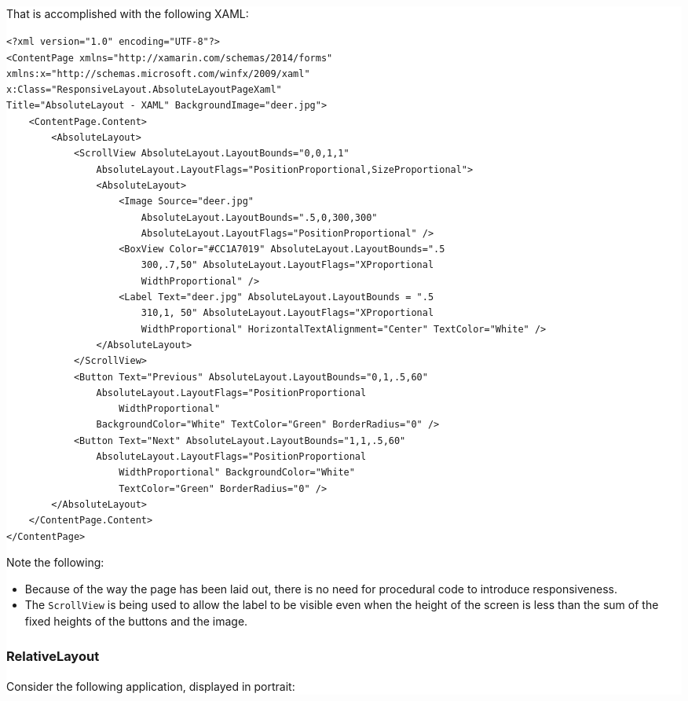 That is accomplished with the following XAML:

```xaml
<?xml version="1.0" encoding="UTF-8"?>
<ContentPage xmlns="http://xamarin.com/schemas/2014/forms"
xmlns:x="http://schemas.microsoft.com/winfx/2009/xaml"
x:Class="ResponsiveLayout.AbsoluteLayoutPageXaml"
Title="AbsoluteLayout - XAML" BackgroundImage="deer.jpg">
	<ContentPage.Content>
		<AbsoluteLayout>
			<ScrollView AbsoluteLayout.LayoutBounds="0,0,1,1"
				AbsoluteLayout.LayoutFlags="PositionProportional,SizeProportional">
				<AbsoluteLayout>
					<Image Source="deer.jpg"
						AbsoluteLayout.LayoutBounds=".5,0,300,300"
						AbsoluteLayout.LayoutFlags="PositionProportional" />
					<BoxView Color="#CC1A7019" AbsoluteLayout.LayoutBounds=".5
						300,.7,50" AbsoluteLayout.LayoutFlags="XProportional
						WidthProportional" />
					<Label Text="deer.jpg" AbsoluteLayout.LayoutBounds = ".5
						310,1, 50" AbsoluteLayout.LayoutFlags="XProportional
						WidthProportional" HorizontalTextAlignment="Center" TextColor="White" />
				</AbsoluteLayout>
			</ScrollView>
			<Button Text="Previous" AbsoluteLayout.LayoutBounds="0,1,.5,60"
				AbsoluteLayout.LayoutFlags="PositionProportional
					WidthProportional"
				BackgroundColor="White" TextColor="Green" BorderRadius="0" />
			<Button Text="Next" AbsoluteLayout.LayoutBounds="1,1,.5,60"
				AbsoluteLayout.LayoutFlags="PositionProportional
					WidthProportional" BackgroundColor="White"
					TextColor="Green" BorderRadius="0" />
		</AbsoluteLayout>
	</ContentPage.Content>
</ContentPage>
```

Note the following:

- Because of the way the page has been laid out, there is no need for procedural code to introduce responsiveness.
- The `ScrollView` is being used to allow the label to be visible even when the height of the screen is less than the sum of the fixed heights of the buttons and the image.


### RelativeLayout

Consider the following application, displayed in portrait:
